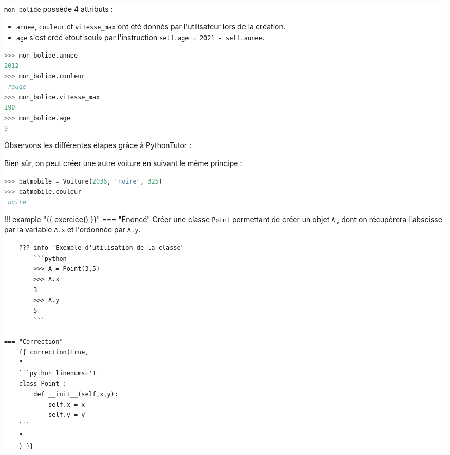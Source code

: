 


```mon_bolide``` possède 4 attributs : 

- ```annee```, ```couleur``` et ```vitesse_max``` ont été donnés par l'utilisateur lors de la création.
- ```age``` s'est créé «tout seul» par l'instruction ```self.age = 2021 - self.annee```.


```python
>>> mon_bolide.annee
2012
>>> mon_bolide.couleur
'rouge'
>>> mon_bolide.vitesse_max
190
>>> mon_bolide.age
9
```

Observons les différentes étapes grâce à PythonTutor :
<iframe width="1000" height="450" frameborder="0" src="https://pythontutor.com/iframe-embed.html#code=%0Aclass%20Voiture%20%3A%0A%20%20%20%20def%20__init__%28self,%20annee,%20coul,%20vmax%29%20%3A%0A%20%20%20%20%20%20%20%20self.annee%20%3D%20annee%0A%20%20%20%20%20%20%20%20self.couleur%20%3D%20coul%0A%20%20%20%20%20%20%20%20self.vitesse_max%20%3D%20vmax%0A%20%20%20%20%20%20%20%20self.age%20%3D%202021%20-%20self.annee%0A%20%20%20%20%20%20%20%20%0A%0Amon_bolide%20%3D%20Voiture%282012,%20%22rouge%22,%20190%29%0Aprint%28mon_bolide.couleur%29&codeDivHeight=400&codeDivWidth=350&cumulative=false&curInstr=0&heapPrimitives=nevernest&origin=opt-frontend.js&py=3&rawInputLstJSON=%5B%5D&textReferences=false"> </iframe>


Bien sûr, on peut créer une autre voiture en suivant le même principe :


```python
>>> batmobile = Voiture(2036, "noire", 325)
>>> batmobile.couleur
'noire'
```


!!! example "{{ exercice() }}"
    === "Énoncé"
        Créer une classe ```Point``` permettant de créer un objet ```A``` , dont on récupèrera l'abscisse par la variable ```A.x``` et l'ordonnée par ```A.y```.
        

        ??? info "Exemple d'utilisation de la classe"
            ```python
            >>> A = Point(3,5)
            >>> A.x
            3
            >>> A.y
            5
            ```

    === "Correction"
        {{ correction(True,
        "
        ```python linenums='1'
        class Point :
            def __init__(self,x,y):
                self.x = x
                self.y = y
        ```
        "
        ) }}
